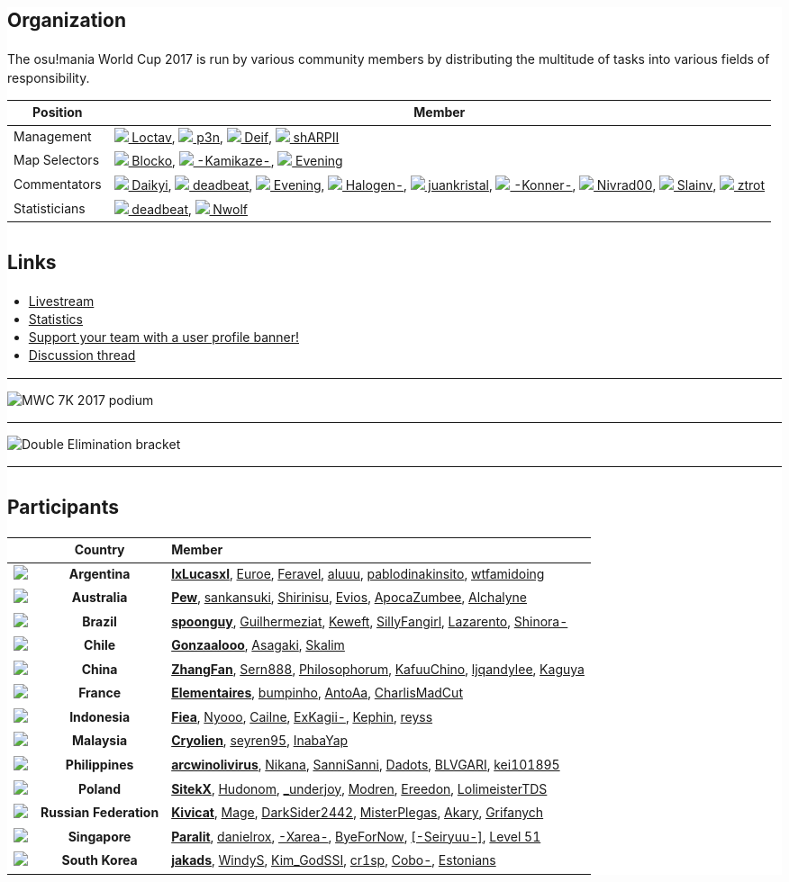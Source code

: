 ## Organization

The osu!mania World Cup 2017 is run by various community members by distributing the multitude of tasks into various fields of responsibility.

| Position | Member |
| ------------ | -------------- |
| Management | [![][flag_DE] Loctav](https://osu.ppy.sh/users/71366), [![][flag_DE] p3n](https://osu.ppy.sh/users/123703), [![][flag_ES] Deif](https://osu.ppy.sh/users/318565), [![][flag_FR] shARPII](https://osu.ppy.sh/users/776257) |
| Map Selectors | [![][flag_US] Blocko](https://osu.ppy.sh/users/4075092), [![][flag_PL] -Kamikaze-](https://osu.ppy.sh/users/2124783), [![][flag_SG] Evening](https://osu.ppy.sh/users/2193881) |
| Commentators | [![][flag_US] Daikyi](https://osu.ppy.sh/users/811832), [![][flag_NZ] deadbeat](https://osu.ppy.sh/users/128370), [![][flag_SG] Evening](https://osu.ppy.sh/users/2193881), [![][flag_US] Halogen-](https://osu.ppy.sh/users/169992), [![][flag_AR] juankristal](https://osu.ppy.sh/users/443656), [![][flag_GB] -Konner-](https://osu.ppy.sh/users/6108644), [![][flag_US] Nivrad00](https://osu.ppy.sh/users/1984634), [![][flag_FR] Slainv](https://osu.ppy.sh/users/4823843), [![][flag_US] ztrot](https://osu.ppy.sh/users/6347) |
| Statisticians | [![][flag_NZ] deadbeat](https://osu.ppy.sh/users/128370), [![][flag_DE] Nwolf](https://osu.ppy.sh/users/1910766) |

## Links

- [Livestream](https://www.twitch.tv/osulive)
- [Statistics](https://docs.google.com/spreadsheets/d/10Q8GPV9ngZJS2mGghiJUPrnZewLW9uVrs0kSvRUBN_A/pubhtml)
- [Support your team with a user profile banner!](https://osu.ppy.sh/store/product/209)
- [Discussion thread](https://osu.ppy.sh/community/forums/topics/615787)

------------------------------------------------------------------------

![MWC 7K 2017 podium](podium.jpg)

------------------------------------------------------------------------

![Double Elimination bracket](bracket.jpg)

------------------------------------------------------------------------

## Participants

| | Country | Member |
| ---: | :---: | :--- |
| ![][flag_AR] | **Argentina** | **[lxLucasxl](https://osu.ppy.sh/users/3632846)**, [Euroe](https://osu.ppy.sh/users/3633019), [Feravel](https://osu.ppy.sh/users/1276617), [aluuu](https://osu.ppy.sh/users/4585260), [pablodinakinsito](https://osu.ppy.sh/users/2052925), [wtfamidoing](https://osu.ppy.sh/users/2034976) |
| ![][flag_AU] | **Australia** | **[Pew](https://osu.ppy.sh/users/597692)**, [sankansuki](https://osu.ppy.sh/users/2877926), [Shirinisu](https://osu.ppy.sh/users/4922584), [Evios](https://osu.ppy.sh/users/2058022), [ApocaZumbee](https://osu.ppy.sh/users/3431615), [Alchalyne](https://osu.ppy.sh/users/3999031) |
| ![][flag_BR] | **Brazil** | **[spoonguy](https://osu.ppy.sh/users/932381)**, [Guilhermeziat](https://osu.ppy.sh/users/3661387), [Keweft](https://osu.ppy.sh/users/75777), [SillyFangirl](https://osu.ppy.sh/users/2288363), [Lazarento](https://osu.ppy.sh/users/3224958), [Shinora-](https://osu.ppy.sh/users/5828575) |
| ![][flag_CL] | **Chile** | 	**[Gonzaalooo](https://osu.ppy.sh/users/1948903)**, [Asagaki](https://osu.ppy.sh/users/2632902), [Skalim](https://osu.ppy.sh/users/2225008) |
| ![][flag_CN] | **China** | 	**[ZhangFan](https://osu.ppy.sh/users/89545)**, [Sern888](https://osu.ppy.sh/users/2089244), [Philosophorum](https://osu.ppy.sh/users/6503335), [KafuuChino](https://osu.ppy.sh/users/427355), [ljqandylee](https://osu.ppy.sh/users/141469), [Kaguya](https://osu.ppy.sh/users/681814) |
| ![][flag_FR] | **France** | **[Elementaires](https://osu.ppy.sh/users/2284328)**, [bumpinho](https://osu.ppy.sh/users/1594604), [AntoAa](https://osu.ppy.sh/users/3897919), [CharlisMadCut](https://osu.ppy.sh/users/2863607) |
| ![][flag_ID] | **Indonesia** | **[Fiea](https://osu.ppy.sh/users/3183277)**, [Nyooo](https://osu.ppy.sh/users/2319372), [Cailne](https://osu.ppy.sh/users/1031263), [ExKagii-](https://osu.ppy.sh/users/4591324), [Kephin](https://osu.ppy.sh/users/5033561), [reyss](https://osu.ppy.sh/users/4557440) |
| ![][flag_MY] | **Malaysia** | **[Cryolien](https://osu.ppy.sh/users/1626983)**, [seyren95](https://osu.ppy.sh/users/1761259), [InabaYap](https://osu.ppy.sh/users/2041034) |
| ![][flag_PH] | **Philippines** | **[arcwinolivirus](https://osu.ppy.sh/users/2039089)**, [Nikana](https://osu.ppy.sh/users/4345491), [SanniSanni](https://osu.ppy.sh/users/3036686), [Dadots](https://osu.ppy.sh/users/3525251), [BLVGARI](https://osu.ppy.sh/users/877011), [kei101895](https://osu.ppy.sh/users/3032245) |
| ![][flag_PL] | **Poland** | **[SitekX](https://osu.ppy.sh/users/3840946)**, [Hudonom](https://osu.ppy.sh/users/1654221), [_underjoy](https://osu.ppy.sh/users/2235750), [Modren](https://osu.ppy.sh/users/1828621), [Ereedon](https://osu.ppy.sh/users/1887068), [LolimeisterTDS](https://osu.ppy.sh/users/4308015) |
| ![][flag_RU] | **Russian Federation** | **[Kivicat](https://osu.ppy.sh/users/2790640)**, [Mage](https://osu.ppy.sh/users/5527957), [DarkSider2442](https://osu.ppy.sh/users/1130069), [MisterPlegas](https://osu.ppy.sh/users/3677208), [Akary](https://osu.ppy.sh/users/3912608), [Grifanych](https://osu.ppy.sh/users/2025416) |
| ![][flag_SG] | **Singapore** | 	**[Paralit](https://osu.ppy.sh/users/876528)**, [danielrox](https://osu.ppy.sh/users/4893212), [-Xarea-](https://osu.ppy.sh/users/7935679), [ByeForNow](https://osu.ppy.sh/users/7199159), [[-Seiryuu-]](https://osu.ppy.sh/users/2808028), [Level 51](https://osu.ppy.sh/users/3617847) |
| ![][flag_KR] | **South Korea** | **[jakads](https://osu.ppy.sh/users/259972)**, [WindyS](https://osu.ppy.sh/users/1190879), [Kim_GodSSI](https://osu.ppy.sh/users/2218047), [cr1sp](https://osu.ppy.sh/users/5332153), [Cobo-](https://osu.ppy.sh/users/1482965), [Estonians](https://osu.ppy.sh/users/7014697) |

[flag_AR]: /wiki/shared/flag/AR.gif
[flag_AU]: /wiki/shared/flag/AU.gif
[flag_BR]: /wiki/shared/flag/BR.gif
[flag_CL]: /wiki/shared/flag/CL.gif
[flag_CN]: /wiki/shared/flag/CN.gif
[flag_DE]: /wiki/shared/flag/DE.gif
[flag_ES]: /wiki/shared/flag/ES.gif
[flag_FR]: /wiki/shared/flag/FR.gif
[flag_GB]: /wiki/shared/flag/GB.gif
[flag_ID]: /wiki/shared/flag/ID.gif
[flag_KR]: /wiki/shared/flag/KR.gif
[flag_MY]: /wiki/shared/flag/MY.gif
[flag_NZ]: /wiki/shared/flag/NZ.gif
[flag_PH]: /wiki/shared/flag/PH.gif
[flag_PL]: /wiki/shared/flag/PL.gif
[flag_RU]: /wiki/shared/flag/RU.gif
[flag_SG]: /wiki/shared/flag/SG.gif
[flag_TH]: /wiki/shared/flag/TH.gif
[flag_US]: /wiki/shared/flag/US.gif